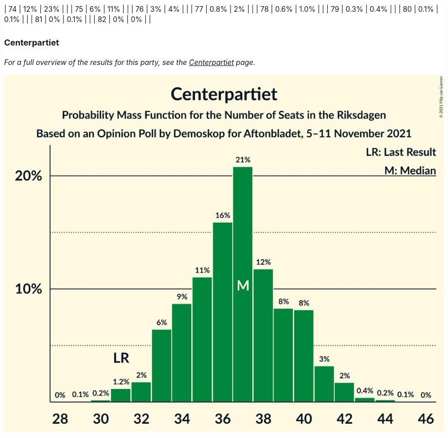 | 74 | 12% | 23% |  |
| 75 | 6% | 11% |  |
| 76 | 3% | 4% |  |
| 77 | 0.8% | 2% |  |
| 78 | 0.6% | 1.0% |  |
| 79 | 0.3% | 0.4% |  |
| 80 | 0.1% | 0.1% |  |
| 81 | 0% | 0.1% |  |
| 82 | 0% | 0% |  |

### Centerpartiet

*For a full overview of the results for this party, see the [Centerpartiet](party-centerpartiet.html) page.*

![Graph with seats probability mass function not yet produced](2021-11-11-Demoskop-seats-pmf-centerpartiet.png "Seats Probability Mass Function")
